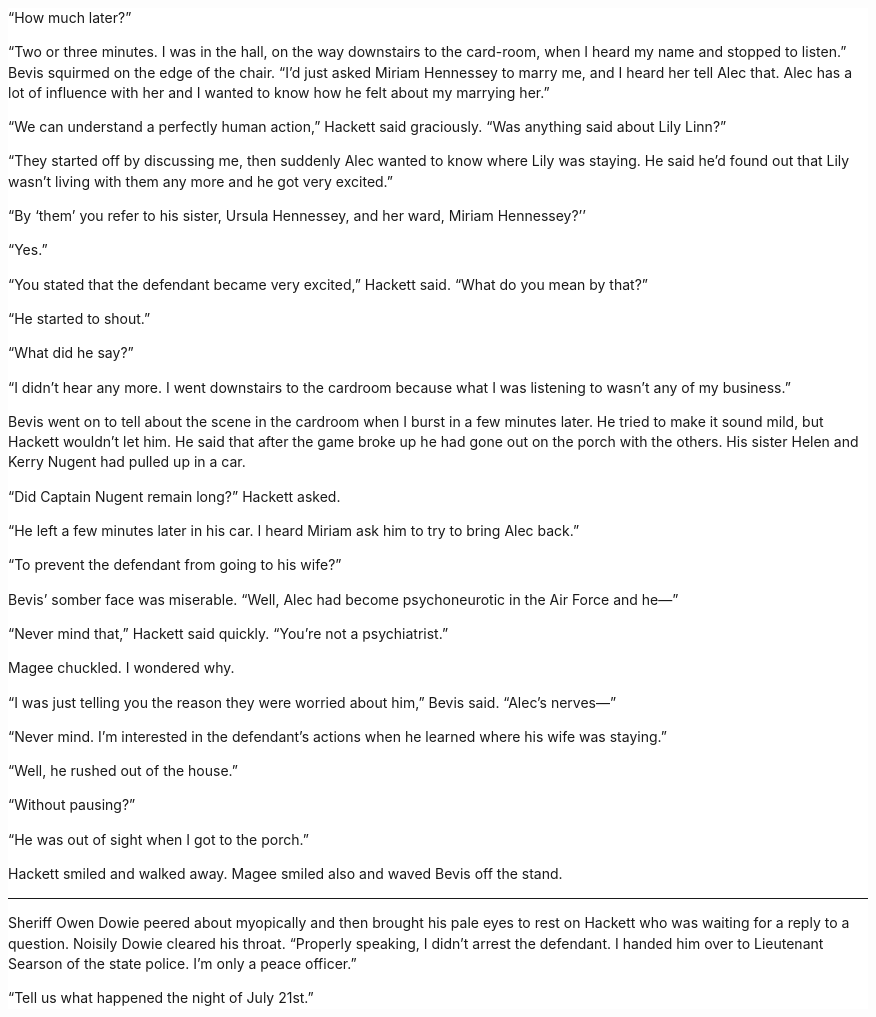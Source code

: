 “How much later?”

“Two or three minutes. I was in the hall, on the way downstairs to the card-room, when I heard my name and stopped to listen.” Bevis squirmed on the edge of the chair. “I’d just asked Miriam Hennessey to marry me, and I heard her tell Alec that. Alec has a lot of influence with her and I wanted to know how he felt about my marrying her.”

“We can understand a perfectly human action,” Hackett said graciously. “Was anything said about Lily Linn?”

“They started off by discussing me, then suddenly Alec wanted to know where Lily was staying. He said he’d found out that Lily wasn’t living with them any more and he got very excited.”

“By ‘them’ you refer to his sister, Ursula Hennessey, and her ward, Miriam Hennessey?’’

“Yes.”

“You stated that the defendant became very excited,” Hackett said. “What do you mean by that?”

“He started to shout.”

“What did he say?”

“I didn’t hear any more. I went downstairs to the cardroom because what I was listening to wasn’t any of my business.”

Bevis went on to tell about the scene in the cardroom when I burst in a few minutes later. He tried to make it sound mild, but Hackett wouldn’t let him. He said that after the game broke up he had gone out on the porch with the others. His sister Helen and Kerry Nugent had pulled up in a car.

“Did Captain Nugent remain long?” Hackett asked.

“He left a few minutes later in his car. I heard Miriam ask him to try to bring Alec back.”

“To prevent the defendant from going to his wife?”

Bevis’ somber face was miserable. “Well, Alec had become psychoneurotic in the Air Force and he—”

“Never mind that,” Hackett said quickly. “You’re not a psychiatrist.”

Magee chuckled. I wondered why.

“I was just telling you the reason they were worried about him,” Bevis said. “Alec’s nerves—”

“Never mind. I’m interested in the defendant’s actions when he learned where his wife was staying.”

“Well, he rushed out of the house.”

“Without pausing?”

“He was out of sight when I got to the porch.”

Hackett smiled and walked away. Magee smiled also and waved Bevis off the stand.

***

Sheriff Owen Dowie peered about myopically and then brought his pale eyes to rest on Hackett who was waiting for a reply to a question. Noisily Dowie cleared his throat. “Properly speaking, I didn’t arrest the defendant. I handed him over to Lieutenant Searson of the state police. I’m only a peace officer.”

“Tell us what happened the night of July 21st.”
